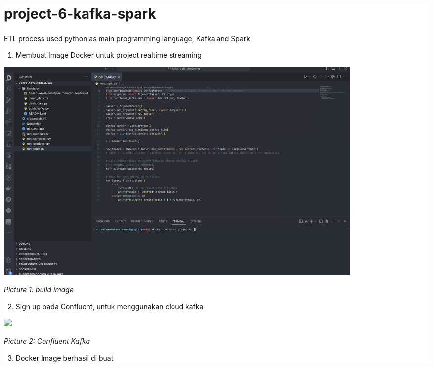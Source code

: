 # project-6-kafka-spark

ETL process used python as main programming language, Kafka and Spark

1. Membuat Image Docker untuk project realtime streaming
<img src="img/01_build_image.png" width="700"/>

_Picture 1: build image_

2. Sign up pada Confluent, untuk menggunakan cloud kafka
<img src="img/02_create_confluent_kafka-ps.png" width="700"/>

_Picture 2: Confluent Kafka_

3. Docker Image berhasil di buat